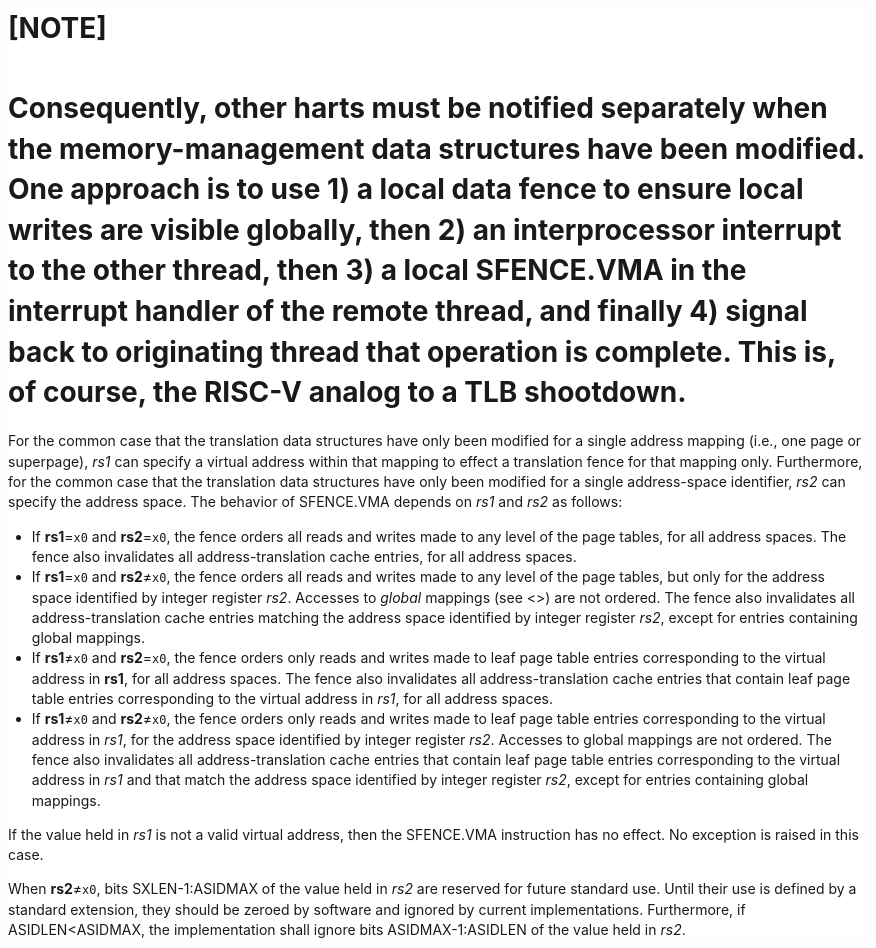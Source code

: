 # [NOTE]

Consequently, other harts must be notified separately when the
memory-management data structures have been modified. One approach is to
use 1) a local data fence to ensure local writes are visible globally,
then 2) an interprocessor interrupt to the other thread, then 3) a local
SFENCE.VMA in the interrupt handler of the remote thread, and finally 4)
signal back to originating thread that operation is complete. This is,
of course, the RISC-V analog to a TLB shootdown.
================================================================

For the common case that the translation data structures have only been
modified for a single address mapping (i.e., one page or superpage),
_rs1_ can specify a virtual address within that mapping to effect a
translation fence for that mapping only. Furthermore, for the common
case that the translation data structures have only been modified for a
single address-space identifier, _rs2_ can specify the address space.
The behavior of SFENCE.VMA depends on _rs1_ and _rs2_ as follows:

- If **rs1**=`x0` and **rs2**=`x0`, the fence orders all reads and writes
  made to any level of the page tables, for all address spaces. The fence
  also invalidates all address-translation cache entries, for all address
  spaces.
- If **rs1**=`x0` and **rs2**&#8800;`x0`, the fence orders all
  reads and writes made to any level of the page tables, but only for the
  address space identified by integer register _rs2_. Accesses to _global_
  mappings (see <<translation>>) are not ordered. The
  fence also invalidates all address-translation cache entries matching
  the address space identified by integer register _rs2_, except for
  entries containing global mappings.
- If **rs1**&#8800;`x0` and **rs2**=`x0`, the fence orders only
  reads and writes made to leaf page table entries corresponding to the
  virtual address in **rs1**, for all address spaces. The fence also
  invalidates all address-translation cache entries that contain leaf page
  table entries corresponding to the virtual address in _rs1_, for all
  address spaces.
- If **rs1**&#8800;`x0` and **rs2**&#8800;`x0`, the
  fence orders only reads and writes made to leaf page table entries
  corresponding to the virtual address in _rs1_, for the address space
  identified by integer register _rs2_. Accesses to global mappings are
  not ordered. The fence also invalidates all address-translation cache
  entries that contain leaf page table entries corresponding to the
  virtual address in _rs1_ and that match the address space identified by
  integer register _rs2_, except for entries containing global mappings.

If the value held in _rs1_ is not a valid virtual address, then the
SFENCE.VMA instruction has no effect. No exception is raised in this
case.

When **rs2**&#8800;`x0`, bits SXLEN-1:ASIDMAX of the value held
in _rs2_ are reserved for future standard use. Until their use is
defined by a standard extension, they should be zeroed by software and
ignored by current implementations. Furthermore, if
ASIDLEN<ASIDMAX, the implementation shall ignore bits
ASIDMAX-1:ASIDLEN of the value held in _rs2_.

